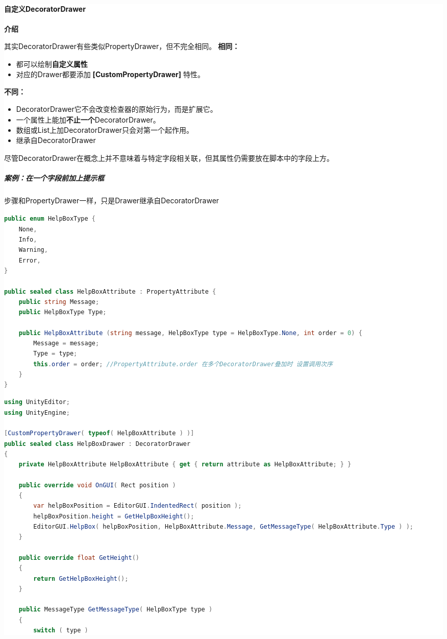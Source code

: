 #### 自定义DecoratorDrawer

**介绍**

其实DecoratorDrawer有些类似PropertyDrawer，但不完全相同。
**相同：**

- 都可以绘制**自定义属性**
- 对应的Drawer都要添加 **[CustomPropertyDrawer]** 特性。

**不同：**
- DecoratorDrawer它不会改变检查器的原始行为，而是扩展它。
- 一个属性上能加**不止一个**DecoratorDrawer。
- 数组或List上加DecoratorDrawer只会对第一个起作用。
- 继承自DecoratorDrawer

尽管DecoratorDrawer在概念上并不意味着与特定字段相关联，但其属性仍需要放在脚本中的字段上方。

##### 案例：在一个字段前加上提示框

步骤和PropertyDrawer一样，只是Drawer继承自DecoratorDrawer

```c#
public enum HelpBoxType {
    None,
    Info,
    Warning,
    Error,
}

public sealed class HelpBoxAttribute : PropertyAttribute {
    public string Message;
    public HelpBoxType Type;

    public HelpBoxAttribute (string message, HelpBoxType type = HelpBoxType.None, int order = 0) {
        Message = message;
        Type = type;
        this.order = order; //PropertyAttribute.order 在多个DecoratorDrawer叠加时 设置调用次序
    }
}
```

```c#
using UnityEditor;
using UnityEngine;

[CustomPropertyDrawer( typeof( HelpBoxAttribute ) )]
public sealed class HelpBoxDrawer : DecoratorDrawer
{
    private HelpBoxAttribute HelpBoxAttribute { get { return attribute as HelpBoxAttribute; } }

    public override void OnGUI( Rect position )
    {
        var helpBoxPosition = EditorGUI.IndentedRect( position );
        helpBoxPosition.height = GetHelpBoxHeight();
        EditorGUI.HelpBox( helpBoxPosition, HelpBoxAttribute.Message, GetMessageType( HelpBoxAttribute.Type ) );
    }
    
    public override float GetHeight()
    {
        return GetHelpBoxHeight();
    }

    public MessageType GetMessageType( HelpBoxType type )
    {
        switch ( type )
```